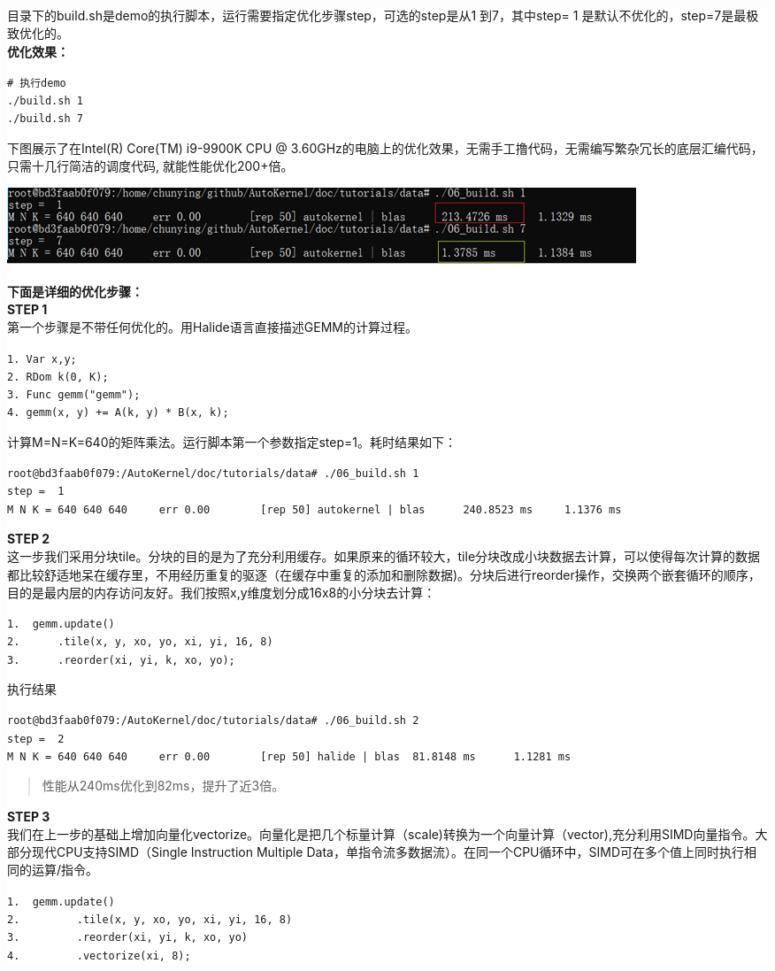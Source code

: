 目录下的build.sh是demo的执行脚本，运行需要指定优化步骤step，可选的step是从1 到7，其中step= 1 是默认不优化的，step=7是最极致优化的。        
**优化效果：**       
```   
# 执行demo  
./build.sh 1  
./build.sh 7   
```   
  
下图展示了在Intel(R) Core(TM) i9-9900K CPU @ 3.60GHz的电脑上的优化效果，无需手工撸代码，无需编写繁杂冗长的底层汇编代码，只需十几行简洁的调度代码, 就能性能优化200+倍。 
   
![图片1.png](../Images/GEMM/图片1.png)  
   
**下面是详细的优化步骤：**         
**STEP 1**            
第一个步骤是不带任何优化的。用Halide语言直接描述GEMM的计算过程。  
```   
1. Var x,y;
2. RDom k(0, K);
3. Func gemm("gemm");
4. gemm(x, y) += A(k, y) * B(x, k);
```  
计算M=N=K=640的矩阵乘法。运行脚本第一个参数指定step=1。耗时结果如下：  
```
root@bd3faab0f079:/AutoKernel/doc/tutorials/data# ./06_build.sh 1
step =  1
M N K = 640 640 640     err 0.00        [rep 50] autokernel | blas      240.8523 ms     1.1376 ms   
```   

**STEP 2**        
这一步我们采用分块tile。分块的目的是为了充分利用缓存。如果原来的循环较大，tile分块改成小块数据去计算，可以使得每次计算的数据都比较舒适地呆在缓存里，不用经历重复的驱逐（在缓存中重复的添加和删除数据)。分块后进行reorder操作，交换两个嵌套循环的顺序，目的是最内层的内存访问友好。我们按照x,y维度划分成16x8的小分块去计算：  
```   
1.	gemm.update()  
2.	    .tile(x, y, xo, yo, xi, yi, 16, 8)  
3.	    .reorder(xi, yi, k, xo, yo);  
```
   
执行结果     
```
root@bd3faab0f079:/AutoKernel/doc/tutorials/data# ./06_build.sh 2
step =  2
M N K = 640 640 640     err 0.00        [rep 50] halide | blas  81.8148 ms      1.1281 ms
```
> 性能从240ms优化到82ms，提升了近3倍。  
   
**STEP 3**        
我们在上一步的基础上增加向量化vectorize。向量化是把几个标量计算（scale)转换为一个向量计算（vector),充分利用SIMD向量指令。大部分现代CPU支持SIMD（Single Instruction Multiple Data，单指令流多数据流）。在同一个CPU循环中，SIMD可在多个值上同时执行相同的运算/指令。   
```   
1.	gemm.update()  
2.	       .tile(x, y, xo, yo, xi, yi, 16, 8)  
3.	       .reorder(xi, yi, k, xo, yo)  
4.	       .vectorize(xi, 8);  
```   
